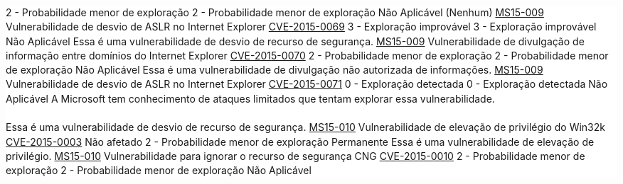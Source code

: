<td style="border:1px solid black;">2 - Probabilidade menor de exploração</td>
<td style="border:1px solid black;">2 - Probabilidade menor de exploração</td>
<td style="border:1px solid black;">Não Aplicável</td>
<td style="border:1px solid black;">(Nenhum)</td>
</tr>
<tr class="even">
<td style="border:1px solid black;"><a href="http://go.microsoft.com/fwlink/?linkid=525534">MS15-009</a></td>
<td style="border:1px solid black;">Vulnerabilidade de desvio de ASLR no Internet Explorer</td>
<td style="border:1px solid black;"><a href="http://www.cve.mitre.org/cgi-bin/cvename.cgi?name=cve-2015-0069">CVE-2015-0069</a></td>
<td style="border:1px solid black;">3 - Exploração improvável</td>
<td style="border:1px solid black;">3 - Exploração improvável</td>
<td style="border:1px solid black;">Não Aplicável</td>
<td style="border:1px solid black;">Essa é uma vulnerabilidade de desvio de recurso de segurança.</td>
</tr>
<tr class="odd">
<td style="border:1px solid black;"><a href="http://go.microsoft.com/fwlink/?linkid=525534">MS15-009</a></td>
<td style="border:1px solid black;">Vulnerabilidade de divulgação de informação entre domínios do Internet Explorer</td>
<td style="border:1px solid black;"><a href="http://www.cve.mitre.org/cgi-bin/cvename.cgi?name=cve-2015-0070">CVE-2015-0070</a></td>
<td style="border:1px solid black;">2 - Probabilidade menor de exploração</td>
<td style="border:1px solid black;">2 - Probabilidade menor de exploração</td>
<td style="border:1px solid black;">Não Aplicável</td>
<td style="border:1px solid black;">Essa é uma vulnerabilidade de divulgação não autorizada de informações.</td>
</tr>
<tr class="even">
<td style="border:1px solid black;"><a href="http://go.microsoft.com/fwlink/?linkid=525534">MS15-009</a></td>
<td style="border:1px solid black;">Vulnerabilidade de desvio de ASLR no Internet Explorer</td>
<td style="border:1px solid black;"><a href="http://www.cve.mitre.org/cgi-bin/cvename.cgi?name=cve-2015-0071">CVE-2015-0071</a></td>
<td style="border:1px solid black;">0 - Exploração detectada</td>
<td style="border:1px solid black;">0 - Exploração detectada</td>
<td style="border:1px solid black;">Não Aplicável</td>
<td style="border:1px solid black;">A Microsoft tem conhecimento de ataques limitados que tentam explorar essa vulnerabilidade.<br />
<br />
Essa é uma vulnerabilidade de desvio de recurso de segurança.</td>
</tr>
<tr class="odd">
<td style="border:1px solid black;"><a href="http://go.microsoft.com/fwlink/?linkid=525535">MS15-010</a></td>
<td style="border:1px solid black;">Vulnerabilidade de elevação de privilégio do Win32k</td>
<td style="border:1px solid black;"><a href="http://www.cve.mitre.org/cgi-bin/cvename.cgi?name=cve-2015-0003">CVE-2015-0003</a></td>
<td style="border:1px solid black;">Não afetado</td>
<td style="border:1px solid black;">2 - Probabilidade menor de exploração</td>
<td style="border:1px solid black;">Permanente</td>
<td style="border:1px solid black;">Essa é uma vulnerabilidade de elevação de privilégio.</td>
</tr>
<tr class="even">
<td style="border:1px solid black;"><a href="http://go.microsoft.com/fwlink/?linkid=525535">MS15-010</a></td>
<td style="border:1px solid black;">Vulnerabilidade para ignorar o recurso de segurança CNG</td>
<td style="border:1px solid black;"><a href="http://www.cve.mitre.org/cgi-bin/cvename.cgi?name=cve-2015-0010">CVE-2015-0010</a></td>
<td style="border:1px solid black;">2 - Probabilidade menor de exploração</td>
<td style="border:1px solid black;">2 - Probabilidade menor de exploração</td>
<td style="border:1px solid black;">Não Aplicável</td>